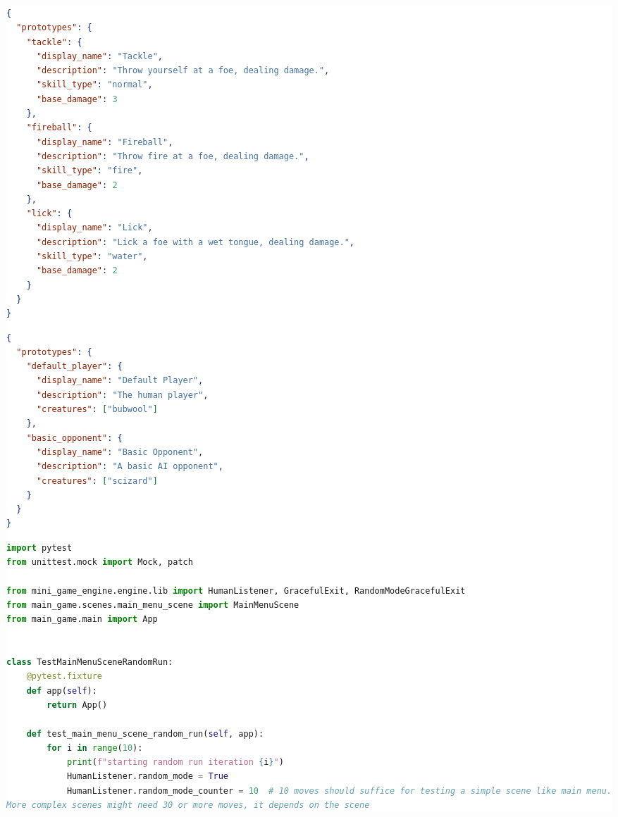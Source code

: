 ```json main_game/content/skill.json
{
  "prototypes": {
    "tackle": {
      "display_name": "Tackle",
      "description": "Throw yourself at a foe, dealing damage.",
      "skill_type": "normal",
      "base_damage": 3
    },
    "fireball": {
      "display_name": "Fireball", 
      "description": "Throw fire at a foe, dealing damage.",
      "skill_type": "fire",
      "base_damage": 2
    },
    "lick": {
      "display_name": "Lick",
      "description": "Lick a foe with a wet tongue, dealing damage.",
      "skill_type": "water", 
      "base_damage": 2
    }
  }
}

```

```json main_game/content/player.json
{
  "prototypes": {
    "default_player": {
      "display_name": "Default Player",
      "description": "The human player",
      "creatures": ["bubwool"]
    },
    "basic_opponent": {
      "display_name": "Basic Opponent",
      "description": "A basic AI opponent",
      "creatures": ["scizard"]
    }
  }
}

```

```python main_game/tests/test_main_menu_scene.py
import pytest
from unittest.mock import Mock, patch

from mini_game_engine.engine.lib import HumanListener, GracefulExit, RandomModeGracefulExit
from main_game.scenes.main_menu_scene import MainMenuScene
from main_game.main import App


class TestMainMenuSceneRandomRun:
    @pytest.fixture
    def app(self):
        return App()

    def test_main_menu_scene_random_run(self, app):
        for i in range(10):
            print(f"starting random run iteration {i}")
            HumanListener.random_mode = True
            HumanListener.random_mode_counter = 10  # 10 moves should suffice for testing a simple scene like main menu. More complex scenes might need 30 or more moves, it depends on the scene

```